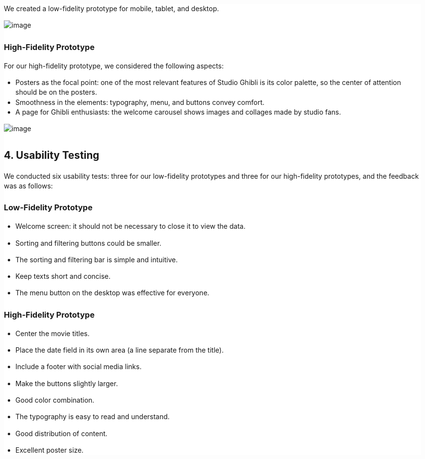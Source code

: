 We created a low-fidelity prototype for mobile, tablet, and desktop.

![image](https://user-images.githubusercontent.com/126895867/231893907-cb6cad4a-c086-46a9-82f7-ac58ba177251.png)

### High-Fidelity Prototype

For our high-fidelity prototype, we considered the following aspects:

- Posters as the focal point: one of the most relevant features of Studio Ghibli is its color palette, so the center of attention should be on the posters.
- Smoothness in the elements: typography, menu, and buttons convey comfort.
- A page for Ghibli enthusiasts: the welcome carousel shows images and collages made by studio fans.

![image](https://user-images.githubusercontent.com/126895867/231894086-2b427f7a-a363-4b3c-8143-51e857456706.png)

## 4. Usability Testing

We conducted six usability tests: three for our low-fidelity prototypes and three for our high-fidelity prototypes, and the feedback was as follows:

### Low-Fidelity Prototype

- Welcome screen: it should not be necessary to close it to view the data.

- Sorting and filtering buttons could be smaller.

- The sorting and filtering bar is simple and intuitive.

- Keep texts short and concise.

- The menu button on the desktop was effective for everyone.

### High-Fidelity Prototype

- Center the movie titles.

- Place the date field in its own area (a line separate from the title).

- Include a footer with social media links.

- Make the buttons slightly larger.

- Good color combination.

- The typography is easy to read and understand.

- Good distribution of content.

- Excellent poster size.
